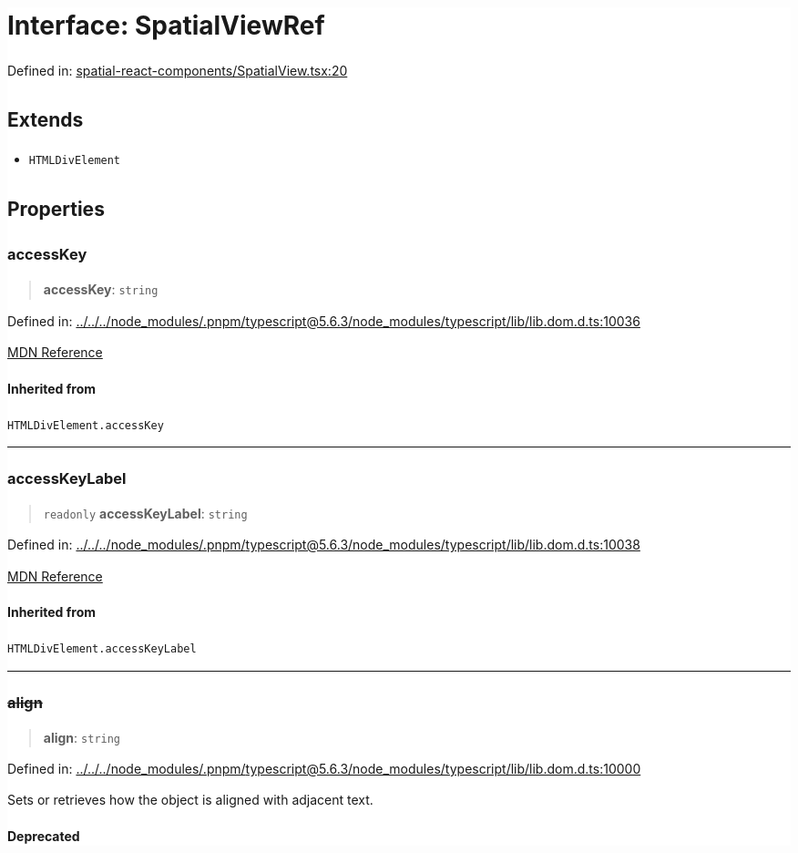 # Interface: SpatialViewRef

Defined in: [spatial-react-components/SpatialView.tsx:20](https://github.com/webspatial/webspatial-sdk/blob/main/react/src/spatial-react-components/SpatialView.tsx#L20)

## Extends

- `HTMLDivElement`

## Properties

### accessKey

> **accessKey**: `string`

Defined in: [../../../node\_modules/.pnpm/typescript@5.6.3/node\_modules/typescript/lib/lib.dom.d.ts:10036](https://github.com/webspatial/webspatial-sdk/blob/main/react/src/typescript@5.6.3/node_modules/typescript/lib/lib.dom.d.ts#L10036)

[MDN Reference](https://developer.mozilla.org/docs/Web/API/HTMLElement/accessKey)

#### Inherited from

`HTMLDivElement.accessKey`

***

### accessKeyLabel

> `readonly` **accessKeyLabel**: `string`

Defined in: [../../../node\_modules/.pnpm/typescript@5.6.3/node\_modules/typescript/lib/lib.dom.d.ts:10038](https://github.com/webspatial/webspatial-sdk/blob/main/react/src/typescript@5.6.3/node_modules/typescript/lib/lib.dom.d.ts#L10038)

[MDN Reference](https://developer.mozilla.org/docs/Web/API/HTMLElement/accessKeyLabel)

#### Inherited from

`HTMLDivElement.accessKeyLabel`

***

### ~~align~~

> **align**: `string`

Defined in: [../../../node\_modules/.pnpm/typescript@5.6.3/node\_modules/typescript/lib/lib.dom.d.ts:10000](https://github.com/webspatial/webspatial-sdk/blob/main/react/src/typescript@5.6.3/node_modules/typescript/lib/lib.dom.d.ts#L10000)

Sets or retrieves how the object is aligned with adjacent text.

#### Deprecated
